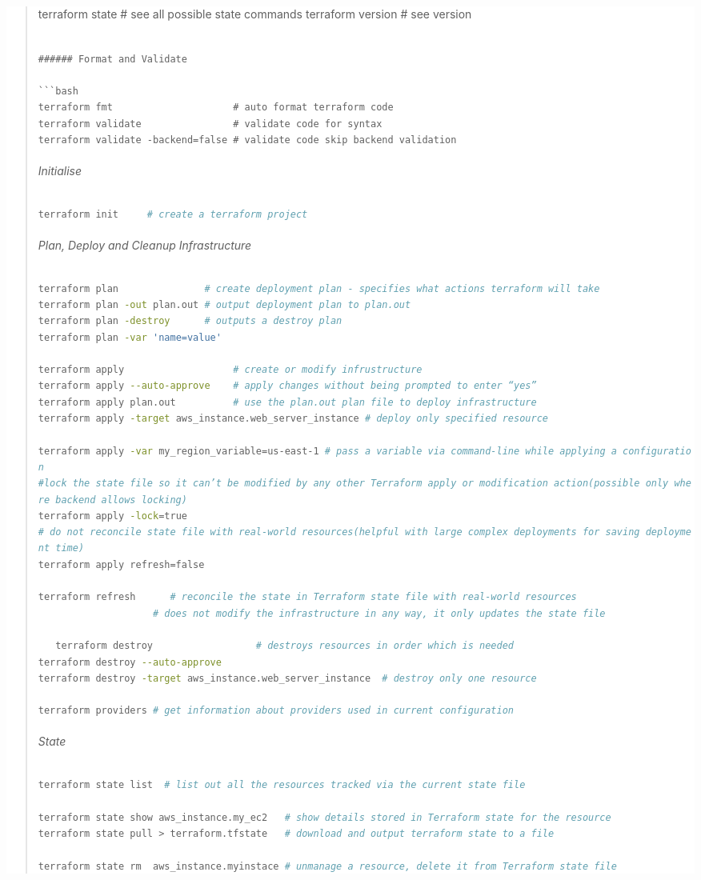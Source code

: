> terraform state   # see all possible state commands
> terraform version # see version
> ```
>
> ###### Format and Validate 
>
> ```bash
> terraform fmt                     # auto format terraform code
> terraform validate                # validate code for syntax
> terraform validate -backend=false # validate code skip backend validation
> ```
>
> ###### Initialise 
>
> ```bash
> terraform init     # create a terraform project
> ```
>
> ###### Plan, Deploy and Cleanup Infrastructure 
>
> ```bash
> terraform plan               # create deployment plan - specifies what actions terraform will take
> terraform plan -out plan.out # output deployment plan to plan.out
> terraform plan -destroy      # outputs a destroy plan
> terraform plan -var 'name=value'
> 
> terraform apply                   # create or modify infrustructure
> terraform apply --auto-approve    # apply changes without being prompted to enter “yes”
> terraform apply plan.out          # use the plan.out plan file to deploy infrastructure
> terraform apply -target aws_instance.web_server_instance # deploy only specified resource
> 
> terraform apply -var my_region_variable=us-east-1 # pass a variable via command-line while applying a configuration
> #lock the state file so it can’t be modified by any other Terraform apply or modification action(possible only where backend allows locking)
> terraform apply -lock=true 
> # do not reconcile state file with real-world resources(helpful with large complex deployments for saving deployment time)
> terraform apply refresh=false
> 
> terraform refresh      # reconcile the state in Terraform state file with real-world resources
>                     # does not modify the infrastructure in any way, it only updates the state file
> 
>    terraform destroy                  # destroys resources in order which is needed
> terraform destroy --auto-approve
> terraform destroy -target aws_instance.web_server_instance  # destroy only one resource
> 
> terraform providers # get information about providers used in current configuration
> ```
> 
> ###### State
>
> ```bash
>terraform state list  # list out all the resources tracked via the current state file
> 
> terraform state show aws_instance.my_ec2   # show details stored in Terraform state for the resource
> terraform state pull > terraform.tfstate   # download and output terraform state to a file
> 
> terraform state rm  aws_instance.myinstace # unmanage a resource, delete it from Terraform state file
> ```